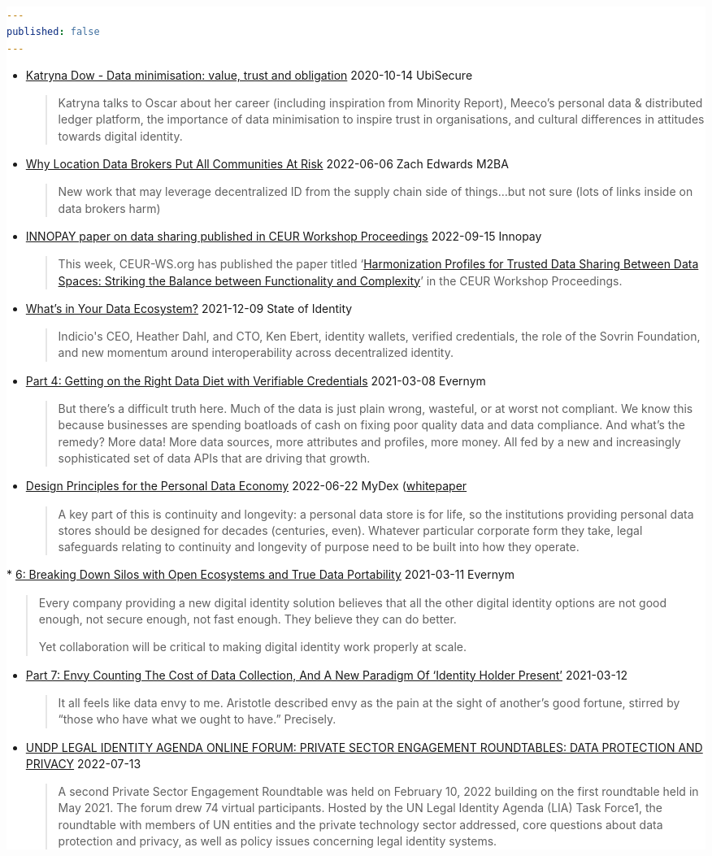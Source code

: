 ```yaml
---
published: false
---
```

* [Katryna Dow - Data minimisation: value, trust and obligation](https://www.ubisecure.com/podcast/data-minimisation-meeco-katryna-dow/) 2020-10-14 UbiSecure
  > Katryna talks to Oscar about her career (including inspiration from Minority Report), Meeco’s personal data & distributed ledger platform, the importance of data minimisation to inspire trust in organisations, and cultural differences in attitudes towards digital identity.
* [Why Location Data Brokers Put All Communities At Risk](https://me2ba.org/why-location-data-brokers-put-all-communities-at-risk/) 2022-06-06 Zach Edwards M2BA
  > New work that may leverage decentralized ID from the supply chain side of things…but not sure (lots of links inside on data brokers harm)
* [INNOPAY paper on data sharing published in CEUR Workshop Proceedings](https://www.innopay.com/en/publications/innopay-paper-data-sharing-published-ceur-workshop-proceedings) 2022-09-15 Innopay
  > This week, CEUR-WS.org has published the paper titled ‘[Harmonization Profiles for Trusted Data Sharing Between Data Spaces: Striking the Balance between Functionality and Complexity](http://ceur-ws.org/Vol-3214/WS6Paper2.pdf)’ in the CEUR Workshop Proceedings.
* [What’s in Your Data Ecosystem?](https://stateofidentity.libsyn.com/whats-in-your-data-ecosystem) 2021-12-09 State of Identity
  > Indicio's CEO, Heather Dahl, and CTO, Ken Ebert, identity wallets, verified credentials, the role of the Sovrin Foundation, and new momentum around interoperability across decentralized identity.
* [Part 4: Getting on the Right Data Diet with Verifiable Credentials](https://www.evernym.com/blog/right-data-diet-verifiable-credentials/) 2021-03-08 Evernym
  > But there’s a difficult truth here. Much of the data is just plain wrong, wasteful, or at worst not compliant. We know this because businesses are spending boatloads of cash on fixing poor quality data and data compliance. And what’s the remedy? More data! More data sources, more attributes and profiles, more money. All fed by a new and increasingly sophisticated set of data APIs that are driving that growth. 
* [Design Principles for the Personal Data Economy](https://medium.com/mydex/design-principles-for-the-personal-data-economy-f63ffa93e382) 2022-06-22 MyDex ([whitepaper](https://mydex.org/resources/papers/)
  > A key part of this is continuity and longevity: a personal data store is for life, so the institutions providing personal data stores should be designed for decades (centuries, even). Whatever particular corporate form they take, legal safeguards relating to continuity and longevity of purpose need to be built into how they operate.

* [6: Breaking Down Silos with Open Ecosystems and True Data Portability](https://www.evernym.com/blog/open-ecosystems-data-portability/) 2021-03-11 Evernym
  > Every company providing a new digital identity solution believes that all the other digital identity options are not good enough, not secure enough, not fast enough. They believe they can do better.
  > 
  > Yet collaboration will be critical to making digital identity work properly at scale.

* [Part 7: Envy Counting The Cost of Data Collection, And A New Paradigm Of ‘Identity Holder Present’](https://www.evernym.com/blog/identity-holder-present/) 2021-03-12
  > It all feels like data envy to me. Aristotle described envy as the pain at the sight of another’s good fortune, stirred by “those who have what we ought to have.” Precisely.


* [UNDP LEGAL IDENTITY AGENDA ONLINE FORUM: PRIVATE SECTOR ENGAGEMENT ROUNDTABLES: DATA PROTECTION AND PRIVACY](https://unstats.un.org/LEGAL-IDENTITY-AGENDA/MEETINGS/2021/UNLIA-FUTURETECH/DOCS/REPORT2.PDF) 2022-07-13
  > A second Private Sector Engagement Roundtable was held on February 10, 2022 building on the first roundtable held in May 2021. The forum drew 74 virtual participants. Hosted by the UN Legal Identity Agenda (LIA) Task Force1, the roundtable with members of UN entities and the private technology sector addressed, core questions about data protection and privacy, as well as policy issues concerning legal identity systems.
